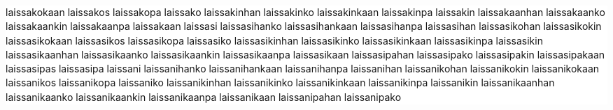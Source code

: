 laissakokaan
laissakos
laissakopa
laissako
laissakinhan
laissakinko
laissakinkaan
laissakinpa
laissakin
laissakaanhan
laissakaanko
laissakaankin
laissakaanpa
laissakaan
laissasi
laissasihanko
laissasihankaan
laissasihanpa
laissasihan
laissasikohan
laissasikokin
laissasikokaan
laissasikos
laissasikopa
laissasiko
laissasikinhan
laissasikinko
laissasikinkaan
laissasikinpa
laissasikin
laissasikaanhan
laissasikaanko
laissasikaankin
laissasikaanpa
laissasikaan
laissasipahan
laissasipako
laissasipakin
laissasipakaan
laissasipas
laissasipa
laissani
laissanihanko
laissanihankaan
laissanihanpa
laissanihan
laissanikohan
laissanikokin
laissanikokaan
laissanikos
laissanikopa
laissaniko
laissanikinhan
laissanikinko
laissanikinkaan
laissanikinpa
laissanikin
laissanikaanhan
laissanikaanko
laissanikaankin
laissanikaanpa
laissanikaan
laissanipahan
laissanipako